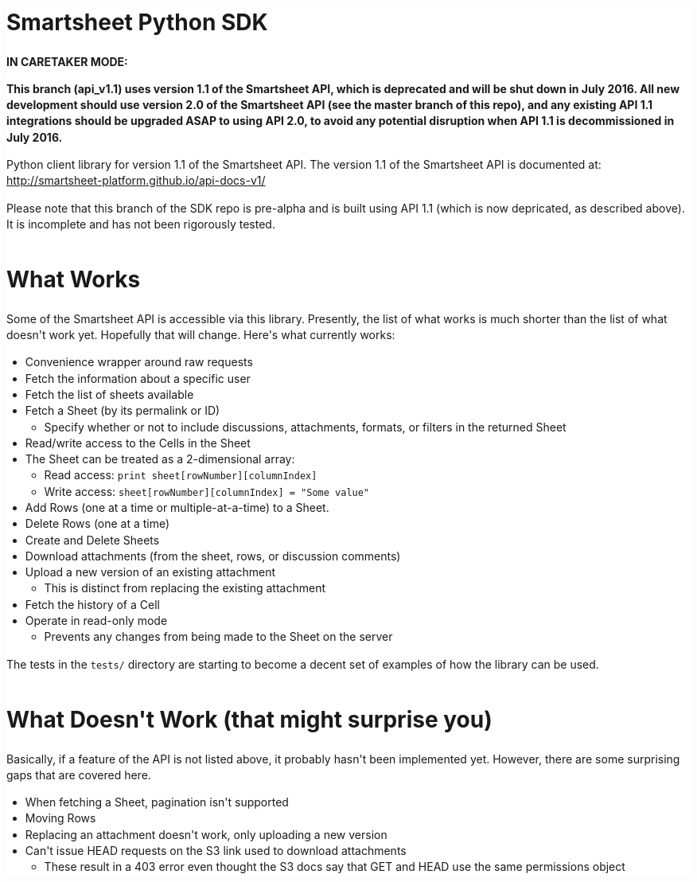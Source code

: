 Smartsheet Python SDK
=====================

**IN CARETAKER MODE:** 

**This branch (api_v1.1) uses version 1.1 of the Smartsheet API, which is deprecated and will be shut down in July 2016.  All new development should use version 2.0 of the Smartsheet API (see the master branch of this repo), and any existing API 1.1 integrations should be upgraded ASAP to using API 2.0, to avoid any potential disruption when API 1.1 is decommissioned in July 2016.**

Python client library for version 1.1 of the Smartsheet API.
The version 1.1 of the Smartsheet API is documented at: http://smartsheet-platform.github.io/api-docs-v1/

Please note that this branch of the SDK repo is pre-alpha and is built using API 1.1 (which is now depricated, as described above).  It is incomplete and has not been rigorously tested.

# What Works

Some of the Smartsheet API is accessible via this library.  Presently,
the list of what works is much shorter than the list of what doesn't
work yet.  Hopefully that will change.  Here's what currently works:

* Convenience wrapper around raw requests
* Fetch the information about a specific user
* Fetch the list of sheets available
* Fetch a Sheet (by its permalink or ID)
  * Specify whether or not to include discussions, attachments, formats, or filters in the returned Sheet
* Read/write access to the Cells in the Sheet
* The Sheet can be treated as a 2-dimensional array:
  * Read access: `print sheet[rowNumber][columnIndex]`
  * Write access: `sheet[rowNumber][columnIndex] = "Some value"`
* Add Rows (one at a time or multiple-at-a-time) to a Sheet.
* Delete Rows (one at a time)
* Create and Delete Sheets
* Download attachments (from the sheet, rows, or discussion comments)
* Upload a new version of an existing attachment
  * This is distinct from replacing the existing attachment
* Fetch the history of a Cell
* Operate in read-only mode
  * Prevents any changes from being made to the Sheet on the server

The tests in the `tests/` directory are starting to become a decent set of
examples of how the library can be used.

# What Doesn't Work (that might surprise you)

Basically, if a feature of the API is not listed above, it probably 
hasn't been implemented yet.  However, there are some surprising gaps
that are covered here.

* When fetching a Sheet, pagination isn't supported
* Moving Rows
* Replacing an attachment doesn't work, only uploading a new version
* Can't issue HEAD requests on the S3 link used to download attachments
  * These result in a 403 error even thought the S3 docs say that GET and HEAD use the same permissions object
